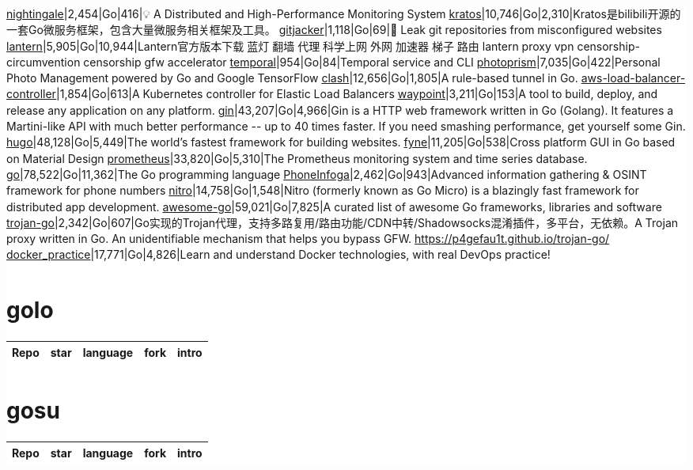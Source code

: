 [nightingale](https://github.com/didi/nightingale)|2,454|Go|416|💡 A Distributed and High-Performance Monitoring System
[kratos](https://github.com/go-kratos/kratos)|10,746|Go|2,310|Kratos是bilibili开源的一套Go微服务框架，包含大量微服务相关框架及工具。
[gitjacker](https://github.com/liamg/gitjacker)|1,118|Go|69|🔪  Leak git repositories from misconfigured websites
[lantern](https://github.com/getlantern/lantern)|5,905|Go|10,944|Lantern官方版本下载 蓝灯 翻墙 代理 科学上网 外网 加速器 梯子 路由 lantern proxy vpn censorship-circumvention censorship gfw accelerator
[temporal](https://github.com/temporalio/temporal)|954|Go|84|Temporal service and CLI
[photoprism](https://github.com/photoprism/photoprism)|7,035|Go|422|Personal Photo Management powered by Go and Google TensorFlow
[clash](https://github.com/Dreamacro/clash)|12,656|Go|1,805|A rule-based tunnel in Go.
[aws-load-balancer-controller](https://github.com/kubernetes-sigs/aws-load-balancer-controller)|1,854|Go|613|A Kubernetes controller for Elastic Load Balancers
[waypoint](https://github.com/hashicorp/waypoint)|3,211|Go|153|A tool to build, deploy, and release any application on any platform.
[gin](https://github.com/gin-gonic/gin)|43,207|Go|4,966|Gin is a HTTP web framework written in Go (Golang). It features a Martini-like API with much better performance -- up to 40 times faster. If you need smashing performance, get yourself some Gin.
[hugo](https://github.com/gohugoio/hugo)|48,128|Go|5,449|The world’s fastest framework for building websites.
[fyne](https://github.com/fyne-io/fyne)|11,205|Go|538|Cross platform GUI in Go based on Material Design
[prometheus](https://github.com/prometheus/prometheus)|33,820|Go|5,310|The Prometheus monitoring system and time series database.
[go](https://github.com/golang/go)|78,522|Go|11,362|The Go programming language
[PhoneInfoga](https://github.com/sundowndev/PhoneInfoga)|2,462|Go|943|Advanced information gathering & OSINT framework for phone numbers
[nitro](https://github.com/asim/nitro)|14,758|Go|1,548|Nitro (formerly known as Go Micro) is a blazingly fast framework for distributed app development.
[awesome-go](https://github.com/avelino/awesome-go)|59,021|Go|7,825|A curated list of awesome Go frameworks, libraries and software
[trojan-go](https://github.com/p4gefau1t/trojan-go)|2,342|Go|607|Go实现的Trojan代理，支持多路复用/路由功能/CDN中转/Shadowsocks混淆插件，多平台，无依赖。A Trojan proxy written in Go. An unidentifiable mechanism that helps you bypass GFW. https://p4gefau1t.github.io/trojan-go/
[docker_practice](https://github.com/yeasy/docker_practice)|17,771|Go|4,826|Learn and understand Docker technologies, with real DevOps practice!


# golo

Repo|star|language|fork|intro
-|-|-|-|-



# gosu

Repo|star|language|fork|intro
-|-|-|-|-
